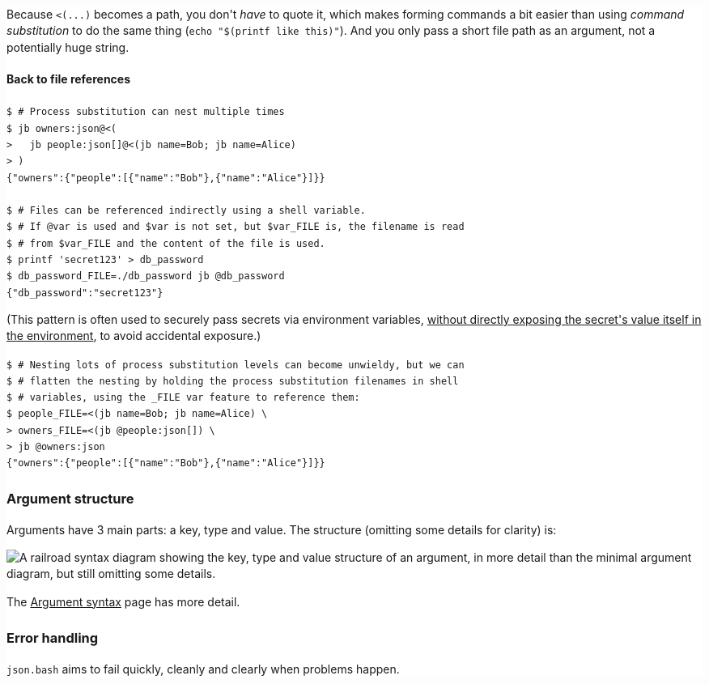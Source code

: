 Because `<(...)` becomes a path, you don't _have_ to quote it, which makes
forming commands a bit easier than using _command substitution_ to do the same
thing (`echo "$(printf like this)"`). And you only pass a short file path as an
argument, not a potentially huge string.

#### Back to file references

```console tesh-session="file-references"
$ # Process substitution can nest multiple times
$ jb owners:json@<(
>   jb people:json[]@<(jb name=Bob; jb name=Alice)
> )
{"owners":{"people":[{"name":"Bob"},{"name":"Alice"}]}}

$ # Files can be referenced indirectly using a shell variable.
$ # If @var is used and $var is not set, but $var_FILE is, the filename is read
$ # from $var_FILE and the content of the file is used.
$ printf 'secret123' > db_password
$ db_password_FILE=./db_password jb @db_password
{"db_password":"secret123"}
```

(This pattern is often used to securely pass secrets via environment variables,
[without directly exposing the secret's value itself in the environment](#environment-variable-exposure),
to avoid accidental exposure.)

```console tesh-session="file-references"
$ # Nesting lots of process substitution levels can become unwieldy, but we can
$ # flatten the nesting by holding the process substitution filenames in shell
$ # variables, using the _FILE var feature to reference them:
$ people_FILE=<(jb name=Bob; jb name=Alice) \
> owners_FILE=<(jb @people:json[]) \
> jb @owners:json
{"owners":{"people":[{"name":"Bob"},{"name":"Alice"}]}}
```

### Argument structure

Arguments have 3 main parts: a key, type and value. The structure (omitting some
details for clarity) is:

<img
  width="100%"
  src="docs/syntax-diagrams/approximate-argument.svg"
  alt="A railroad syntax diagram showing the key, type and value structure of an argument, in more detail than the minimal argument diagram, but still omitting some details."
  title="Approximate Argument Structure Diagram">

The [Argument syntax](docs/syntax.md) page has more detail.

### Error handling

`json.bash` aims to fail quickly, cleanly and clearly when problems happen.


[one thing]: https://en.wikipedia.org/wiki/Unix_philosophy
[cancel-symbol]: https://en.wikipedia.org/wiki/Unicode_control_characters
[cancel]: https://en.wikipedia.org/wiki/Cancel_character
[PCRE]: https://en.wikipedia.org/wiki/Perl_Compatible_Regular_Expressions
[jo]: https://github.com/jpmens/jo
[jq]: https://github.com/jqlang/jq
[tesh]: https://github.com/OceanSprint/tesh